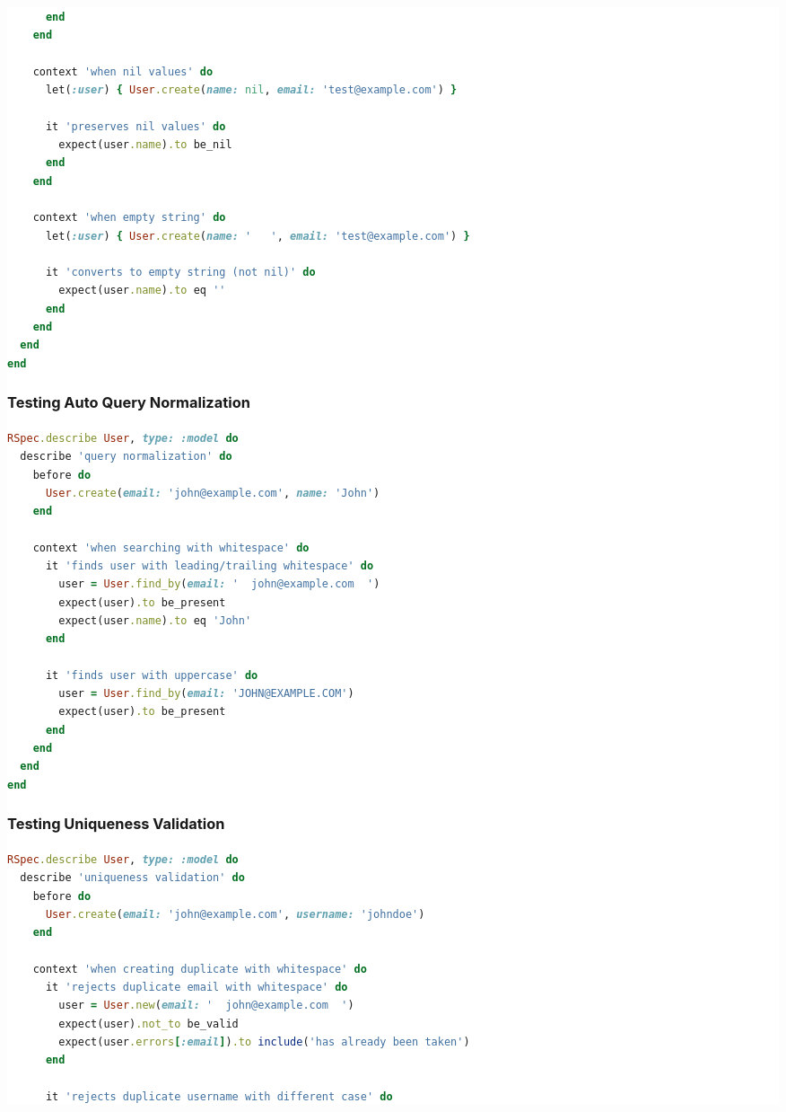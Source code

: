 ```ruby
      end
    end

    context 'when nil values' do
      let(:user) { User.create(name: nil, email: 'test@example.com') }

      it 'preserves nil values' do
        expect(user.name).to be_nil
      end
    end

    context 'when empty string' do
      let(:user) { User.create(name: '   ', email: 'test@example.com') }

      it 'converts to empty string (not nil)' do
        expect(user.name).to eq ''
      end
    end
  end
end
```

### Testing Auto Query Normalization

```ruby
RSpec.describe User, type: :model do
  describe 'query normalization' do
    before do
      User.create(email: 'john@example.com', name: 'John')
    end

    context 'when searching with whitespace' do
      it 'finds user with leading/trailing whitespace' do
        user = User.find_by(email: '  john@example.com  ')
        expect(user).to be_present
        expect(user.name).to eq 'John'
      end

      it 'finds user with uppercase' do
        user = User.find_by(email: 'JOHN@EXAMPLE.COM')
        expect(user).to be_present
      end
    end
  end
end
```

### Testing Uniqueness Validation

```ruby
RSpec.describe User, type: :model do
  describe 'uniqueness validation' do
    before do
      User.create(email: 'john@example.com', username: 'johndoe')
    end

    context 'when creating duplicate with whitespace' do
      it 'rejects duplicate email with whitespace' do
        user = User.new(email: '  john@example.com  ')
        expect(user).not_to be_valid
        expect(user.errors[:email]).to include('has already been taken')
      end

      it 'rejects duplicate username with different case' do
```